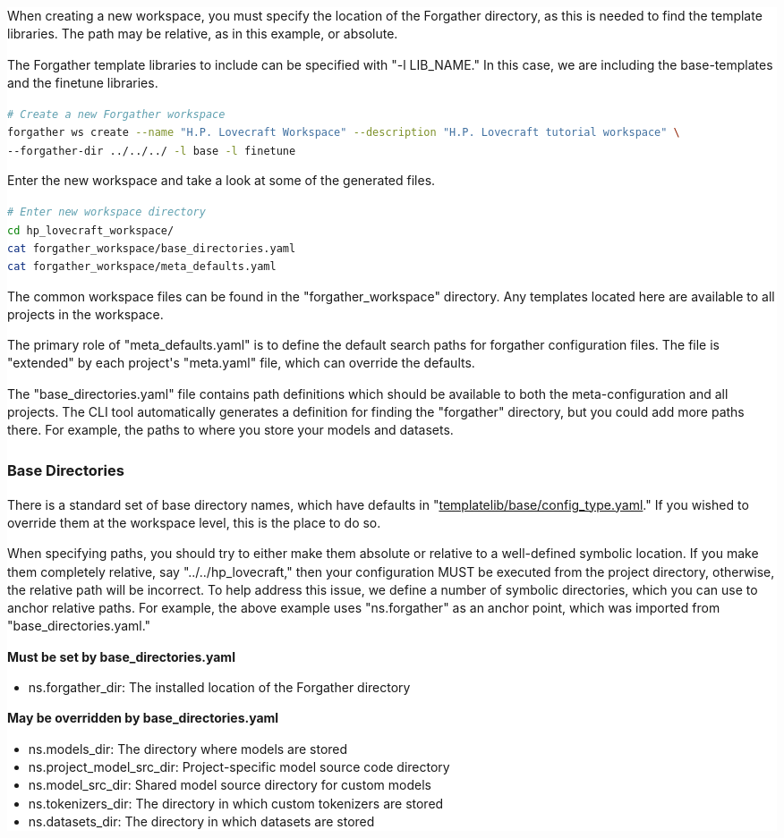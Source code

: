 When creating a new workspace, you must specify the location of the Forgather directory, as this is needed to find the template libraries. The path may be relative, as in this example, or absolute.

The Forgather template libraries to include can be specified with "-l LIB_NAME." In this case, we are including the base-templates and the finetune libraries.

```bash
# Create a new Forgather workspace
forgather ws create --name "H.P. Lovecraft Workspace" --description "H.P. Lovecraft tutorial workspace" \
--forgather-dir ../../../ -l base -l finetune
```

Enter the new workspace and take a look at some of the generated files.

```bash
# Enter new workspace directory
cd hp_lovecraft_workspace/
cat forgather_workspace/base_directories.yaml
cat forgather_workspace/meta_defaults.yaml
```

The common workspace files can be found in the "forgather_workspace" directory. Any templates located here are available to all projects in the workspace.

The primary role of "meta_defaults.yaml" is to define the default search paths for forgather configuration files. The file is "extended" by each project's "meta.yaml" file, which can override the defaults.

The "base_directories.yaml" file contains path definitions which should be available to both the meta-configuration and all projects. The CLI tool automatically generates a definition for finding the "forgather" directory, but you could add more paths there. For example, the paths to where you store your models and datasets.

### Base Directories

There is a standard set of base directory names, which have defaults in "[templatelib/base/config_type.yaml](../../../templatelib/base/config_type.yaml)." If you wished to override them at the workspace level, this is the place to do so.

When specifying paths, you should try to either make them absolute or relative to a well-defined symbolic location. If you make them completely relative, say "../../hp_lovecraft," then your configuration MUST be executed from the project directory, otherwise, the relative path will be incorrect. To help address this issue, we define a number of symbolic directories, which you can use to anchor relative paths. For example, the above example uses "ns.forgather" as an anchor point, which was imported from "base_directories.yaml."

**Must be set by base_directories.yaml**
- ns.forgather_dir: The installed location of the Forgather directory

**May be overridden by base_directories.yaml**
- ns.models_dir: The directory where models are stored
- ns.project_model_src_dir: Project-specific model source code directory
- ns.model_src_dir: Shared model source directory for custom models
- ns.tokenizers_dir: The directory in which custom tokenizers are stored
- ns.datasets_dir: The directory in which datasets are stored
